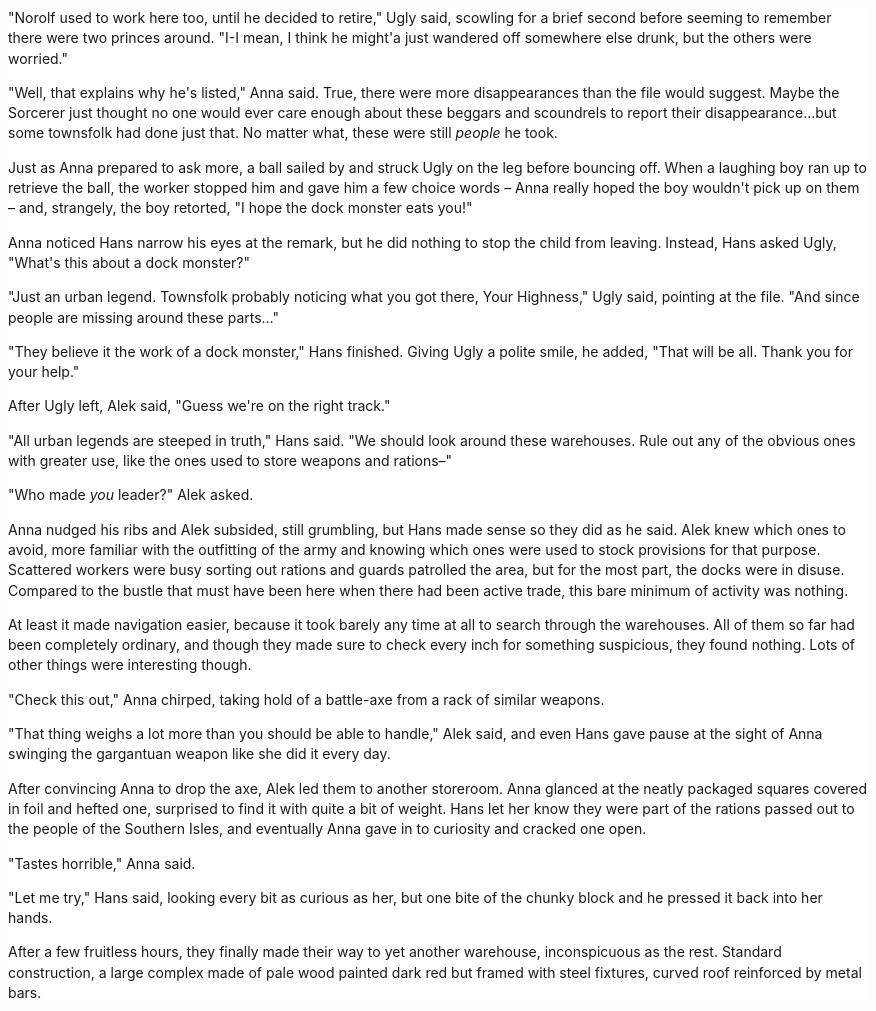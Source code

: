 "Norolf used to work here too, until he decided to retire," Ugly said, scowling for a brief second before seeming to remember there were two princes around. "I-I mean, I think he might'a just wandered off somewhere else drunk, but the others were worried."

"Well, that explains why he's listed," Anna said. True, there were more disappearances than the file would suggest. Maybe the Sorcerer just thought no one would ever care enough about these beggars and scoundrels to report their disappearance…but some townsfolk had done just that. No matter what, these were still _people_ he took.

Just as Anna prepared to ask more, a ball sailed by and struck Ugly on the leg before bouncing off. When a laughing boy ran up to retrieve the ball, the worker stopped him and gave him a few choice words – Anna really hoped the boy wouldn't pick up on them – and, strangely, the boy retorted, "I hope the dock monster eats you!"

Anna noticed Hans narrow his eyes at the remark, but he did nothing to stop the child from leaving. Instead, Hans asked Ugly, "What's this about a dock monster?"

"Just an urban legend. Townsfolk probably noticing what you got there, Your Highness," Ugly said, pointing at the file. "And since people are missing around these parts…"

"They believe it the work of a dock monster," Hans finished. Giving Ugly a polite smile, he added, "That will be all. Thank you for your help."

After Ugly left, Alek said, "Guess we're on the right track."

"All urban legends are steeped in truth," Hans said. "We should look around these warehouses. Rule out any of the obvious ones with greater use, like the ones used to store weapons and rations–"

"Who made _you_ leader?" Alek asked.

Anna nudged his ribs and Alek subsided, still grumbling, but Hans made sense so they did as he said. Alek knew which ones to avoid, more familiar with the outfitting of the army and knowing which ones were used to stock provisions for that purpose. Scattered workers were busy sorting out rations and guards patrolled the area, but for the most part, the docks were in disuse. Compared to the bustle that must have been here when there had been active trade, this bare minimum of activity was nothing.

At least it made navigation easier, because it took barely any time at all to search through the warehouses. All of them so far had been completely ordinary, and though they made sure to check every inch for something suspicious, they found nothing. Lots of other things were interesting though.

"Check this out," Anna chirped, taking hold of a battle-axe from a rack of similar weapons.

"That thing weighs a lot more than you should be able to handle," Alek said, and even Hans gave pause at the sight of Anna swinging the gargantuan weapon like she did it every day.

After convincing Anna to drop the axe, Alek led them to another storeroom. Anna glanced at the neatly packaged squares covered in foil and hefted one, surprised to find it with quite a bit of weight. Hans let her know they were part of the rations passed out to the people of the Southern Isles, and eventually Anna gave in to curiosity and cracked one open.

"Tastes horrible," Anna said.

"Let me try," Hans said, looking every bit as curious as her, but one bite of the chunky block and he pressed it back into her hands.

After a few fruitless hours, they finally made their way to yet another warehouse, inconspicuous as the rest. Standard construction, a large complex made of pale wood painted dark red but framed with steel fixtures, curved roof reinforced by metal bars.
